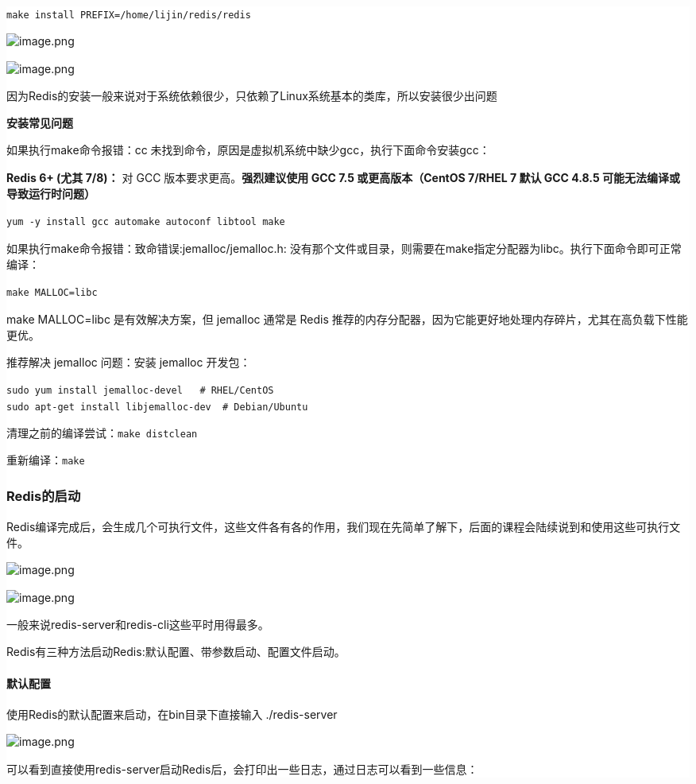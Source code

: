 ```
make install PREFIX=/home/lijin/redis/redis
```

![image.png](https://fynotefile.oss-cn-zhangjiakou.aliyuncs.com/fynote/fyfile/5983/1663252342001/e697ede889734f18a1a9623e6b15f0dd.png)

![image.png](https://fynotefile.oss-cn-zhangjiakou.aliyuncs.com/fynote/fyfile/5983/1663252342001/7bb695c563e74321b6055e4eac3bee03.png)

因为Redis的安装一般来说对于系统依赖很少，只依赖了Linux系统基本的类库，所以安装很少出问题

**安装常见问题**

如果执行make命令报错：cc 未找到命令，原因是虚拟机系统中缺少gcc，执行下面命令安装gcc：

**Redis 6+ (尤其 7/8)：** 对 GCC 版本要求更高。**强烈建议使用 GCC 7.5 或更高版本（CentOS 7/RHEL 7 默认 GCC 4.8.5 可能无法编译或导致运行时问题）**

```
yum -y install gcc automake autoconf libtool make
```

如果执行make命令报错：致命错误:jemalloc/jemalloc.h: 没有那个文件或目录，则需要在make指定分配器为libc。执行下面命令即可正常编译：

```
make MALLOC=libc
```

make MALLOC=libc 是有效解决方案，但 jemalloc 通常是 Redis 推荐的内存分配器，因为它能更好地处理内存碎片，尤其在高负载下性能更优。

推荐解决 jemalloc 问题：安装 jemalloc 开发包：

```
sudo yum install jemalloc-devel   # RHEL/CentOS
sudo apt-get install libjemalloc-dev  # Debian/Ubuntu
```

清理之前的编译尝试：`make distclean`

重新编译：`make`

### Redis的启动

Redis编译完成后，会生成几个可执行文件，这些文件各有各的作用，我们现在先简单了解下，后面的课程会陆续说到和使用这些可执行文件。

![image.png](https://fynotefile.oss-cn-zhangjiakou.aliyuncs.com/fynote/fyfile/5983/1663252342001/55847140e0b744c382acf8186fe4ffb9.png)

![image.png](https://fynotefile.oss-cn-zhangjiakou.aliyuncs.com/fynote/fyfile/5983/1663252342001/210bdc3df1d941cea0d7f6449105310b.png)

一般来说redis-server和redis-cli这些平时用得最多。

Redis有三种方法启动Redis:默认配置、带参数启动、配置文件启动。

#### 默认配置

使用Redis的默认配置来启动，在bin目录下直接输入 ./redis-server

![image.png](https://fynotefile.oss-cn-zhangjiakou.aliyuncs.com/fynote/fyfile/5983/1663252342001/471e7f9ca54f4ace8f020d505014d602.png)

可以看到直接使用redis-server启动Redis后，会打印出一些日志，通过日志可以看到一些信息：
